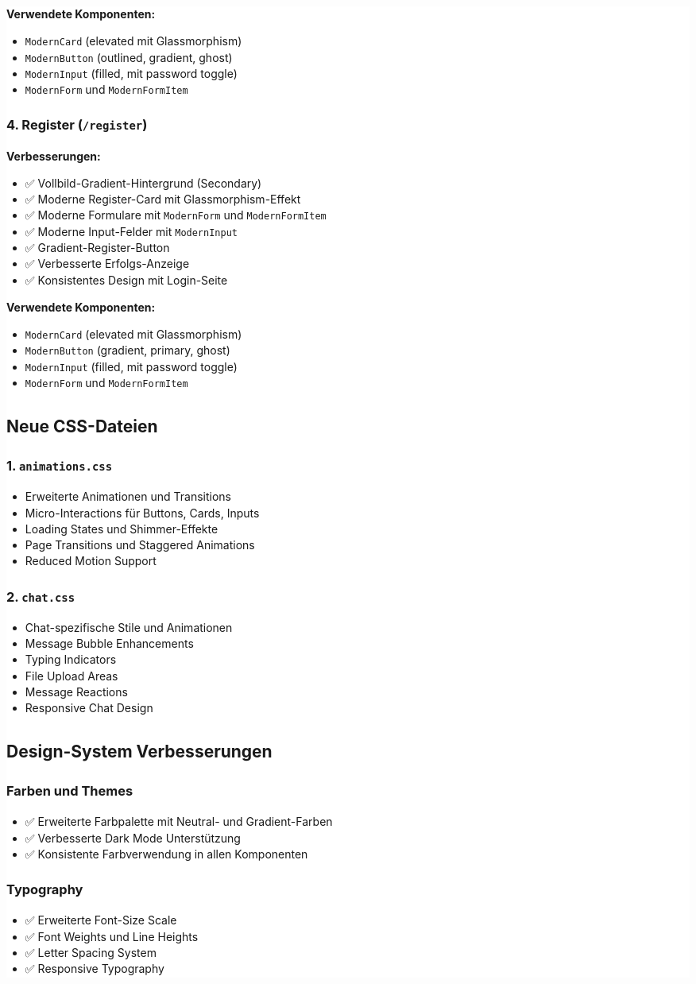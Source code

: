 **Verwendete Komponenten:**
- `ModernCard` (elevated mit Glassmorphism)
- `ModernButton` (outlined, gradient, ghost)
- `ModernInput` (filled, mit password toggle)
- `ModernForm` und `ModernFormItem`

### 4. Register (`/register`)
**Verbesserungen:**
- ✅ Vollbild-Gradient-Hintergrund (Secondary)
- ✅ Moderne Register-Card mit Glassmorphism-Effekt
- ✅ Moderne Formulare mit `ModernForm` und `ModernFormItem`
- ✅ Moderne Input-Felder mit `ModernInput`
- ✅ Gradient-Register-Button
- ✅ Verbesserte Erfolgs-Anzeige
- ✅ Konsistentes Design mit Login-Seite

**Verwendete Komponenten:**
- `ModernCard` (elevated mit Glassmorphism)
- `ModernButton` (gradient, primary, ghost)
- `ModernInput` (filled, mit password toggle)
- `ModernForm` und `ModernFormItem`

## Neue CSS-Dateien

### 1. `animations.css`
- Erweiterte Animationen und Transitions
- Micro-Interactions für Buttons, Cards, Inputs
- Loading States und Shimmer-Effekte
- Page Transitions und Staggered Animations
- Reduced Motion Support

### 2. `chat.css`
- Chat-spezifische Stile und Animationen
- Message Bubble Enhancements
- Typing Indicators
- File Upload Areas
- Message Reactions
- Responsive Chat Design

## Design-System Verbesserungen

### Farben und Themes
- ✅ Erweiterte Farbpalette mit Neutral- und Gradient-Farben
- ✅ Verbesserte Dark Mode Unterstützung
- ✅ Konsistente Farbverwendung in allen Komponenten

### Typography
- ✅ Erweiterte Font-Size Scale
- ✅ Font Weights und Line Heights
- ✅ Letter Spacing System
- ✅ Responsive Typography
